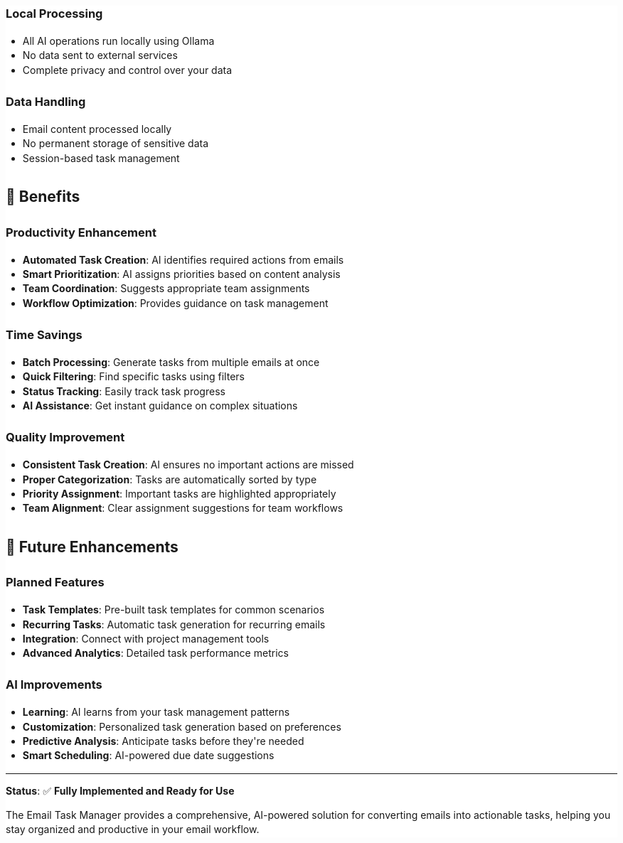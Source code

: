 ### **Local Processing**
- All AI operations run locally using Ollama
- No data sent to external services
- Complete privacy and control over your data

### **Data Handling**
- Email content processed locally
- No permanent storage of sensitive data
- Session-based task management

## 🚀 Benefits

### **Productivity Enhancement**
- **Automated Task Creation**: AI identifies required actions from emails
- **Smart Prioritization**: AI assigns priorities based on content analysis
- **Team Coordination**: Suggests appropriate team assignments
- **Workflow Optimization**: Provides guidance on task management

### **Time Savings**
- **Batch Processing**: Generate tasks from multiple emails at once
- **Quick Filtering**: Find specific tasks using filters
- **Status Tracking**: Easily track task progress
- **AI Assistance**: Get instant guidance on complex situations

### **Quality Improvement**
- **Consistent Task Creation**: AI ensures no important actions are missed
- **Proper Categorization**: Tasks are automatically sorted by type
- **Priority Assignment**: Important tasks are highlighted appropriately
- **Team Alignment**: Clear assignment suggestions for team workflows

## 🔮 Future Enhancements

### **Planned Features**
- **Task Templates**: Pre-built task templates for common scenarios
- **Recurring Tasks**: Automatic task generation for recurring emails
- **Integration**: Connect with project management tools
- **Advanced Analytics**: Detailed task performance metrics

### **AI Improvements**
- **Learning**: AI learns from your task management patterns
- **Customization**: Personalized task generation based on preferences
- **Predictive Analysis**: Anticipate tasks before they're needed
- **Smart Scheduling**: AI-powered due date suggestions

---

**Status**: ✅ **Fully Implemented and Ready for Use**

The Email Task Manager provides a comprehensive, AI-powered solution for converting emails into actionable tasks, helping you stay organized and productive in your email workflow. 